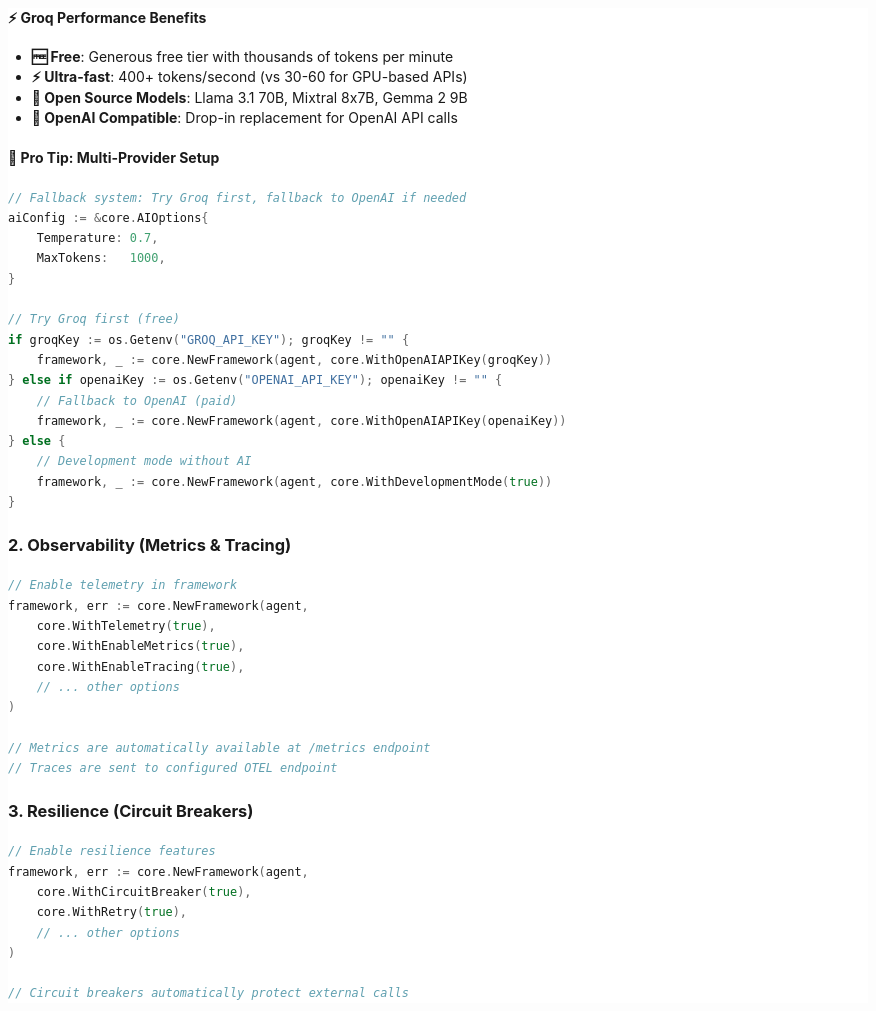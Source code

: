 #### **⚡ Groq Performance Benefits**

- **🆓 Free**: Generous free tier with thousands of tokens per minute
- **⚡ Ultra-fast**: 400+ tokens/second (vs 30-60 for GPU-based APIs)
- **🌟 Open Source Models**: Llama 3.1 70B, Mixtral 8x7B, Gemma 2 9B
- **🔄 OpenAI Compatible**: Drop-in replacement for OpenAI API calls

#### **🎯 Pro Tip: Multi-Provider Setup**

```go
// Fallback system: Try Groq first, fallback to OpenAI if needed
aiConfig := &core.AIOptions{
    Temperature: 0.7,
    MaxTokens:   1000,
}

// Try Groq first (free)
if groqKey := os.Getenv("GROQ_API_KEY"); groqKey != "" {
    framework, _ := core.NewFramework(agent, core.WithOpenAIAPIKey(groqKey))
} else if openaiKey := os.Getenv("OPENAI_API_KEY"); openaiKey != "" {
    // Fallback to OpenAI (paid)
    framework, _ := core.NewFramework(agent, core.WithOpenAIAPIKey(openaiKey))
} else {
    // Development mode without AI
    framework, _ := core.NewFramework(agent, core.WithDevelopmentMode(true))
}
```

### 2. Observability (Metrics & Tracing)

```go
// Enable telemetry in framework
framework, err := core.NewFramework(agent,
    core.WithTelemetry(true),
    core.WithEnableMetrics(true),
    core.WithEnableTracing(true),
    // ... other options
)

// Metrics are automatically available at /metrics endpoint
// Traces are sent to configured OTEL endpoint
```

### 3. Resilience (Circuit Breakers)

```go
// Enable resilience features
framework, err := core.NewFramework(agent,
    core.WithCircuitBreaker(true),
    core.WithRetry(true),
    // ... other options
)

// Circuit breakers automatically protect external calls
```

